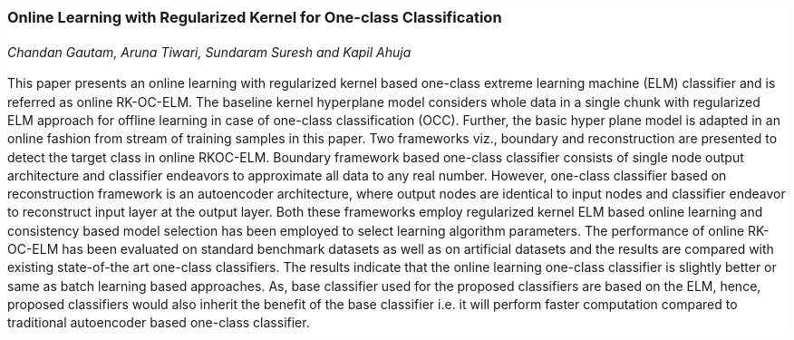 
### Online Learning with Regularized Kernel for One-class Classification 

*Chandan Gautam, Aruna Tiwari, Sundaram Suresh and Kapil Ahuja*
 
This paper presents an online learning with regularized kernel based 
one-class extreme learning machine (ELM) classifier and is referred as online 
RK-OC-ELM. The baseline kernel hyperplane model considers whole data in a 
single chunk with regularized ELM approach for offline learning in case of 
one-class classification (OCC). Further, the basic hyper plane model is adapted 
in an online fashion from stream of training samples in this paper. Two 
frameworks viz., boundary and reconstruction are presented to detect the target 
class in online RKOC-ELM. Boundary framework based one-class classifier 
consists of single node output architecture and classifier endeavors to 
approximate all data to any real number. However, one-class classifier based on 
reconstruction framework is an autoencoder architecture, where output nodes are 
identical to input nodes and classifier endeavor to reconstruct input layer at 
the output layer. Both these frameworks employ regularized kernel ELM based 
online learning and consistency based model selection has been employed to 
select learning algorithm parameters. The performance of online RK-OC-ELM has 
been evaluated on standard benchmark datasets as well as on artificial datasets 
and the results are compared with existing state-of-the art one-class 
classifiers. The results indicate that the online learning one-class classifier 
is slightly better or same as batch learning based approaches. As, base 
classifier used for the proposed classifiers are based on the ELM, hence, 
proposed classifiers would also inherit the benefit of the base classifier i.e. 
it will perform faster computation compared to traditional autoencoder based 
one-class classifier. 
